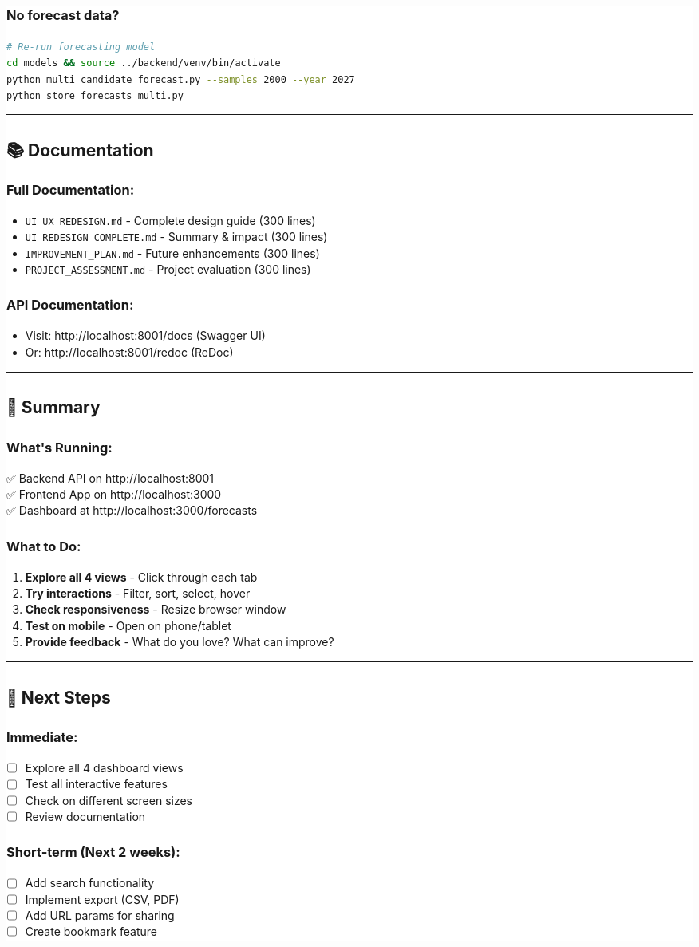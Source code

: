 ### **No forecast data?**
```bash
# Re-run forecasting model
cd models && source ../backend/venv/bin/activate
python multi_candidate_forecast.py --samples 2000 --year 2027
python store_forecasts_multi.py
```

---

## 📚 **Documentation**

### **Full Documentation:**
- `UI_UX_REDESIGN.md` - Complete design guide (300 lines)
- `UI_REDESIGN_COMPLETE.md` - Summary & impact (300 lines)
- `IMPROVEMENT_PLAN.md` - Future enhancements (300 lines)
- `PROJECT_ASSESSMENT.md` - Project evaluation (300 lines)

### **API Documentation:**
- Visit: http://localhost:8001/docs (Swagger UI)
- Or: http://localhost:8001/redoc (ReDoc)

---

## 🎊 **Summary**

### **What's Running:**
✅ Backend API on http://localhost:8001  
✅ Frontend App on http://localhost:3000  
✅ Dashboard at http://localhost:3000/forecasts  

### **What to Do:**
1. **Explore all 4 views** - Click through each tab
2. **Try interactions** - Filter, sort, select, hover
3. **Check responsiveness** - Resize browser window
4. **Test on mobile** - Open on phone/tablet
5. **Provide feedback** - What do you love? What can improve?

---

## 🚀 **Next Steps**

### **Immediate:**
- [ ] Explore all 4 dashboard views
- [ ] Test all interactive features
- [ ] Check on different screen sizes
- [ ] Review documentation

### **Short-term (Next 2 weeks):**
- [ ] Add search functionality
- [ ] Implement export (CSV, PDF)
- [ ] Add URL params for sharing
- [ ] Create bookmark feature
